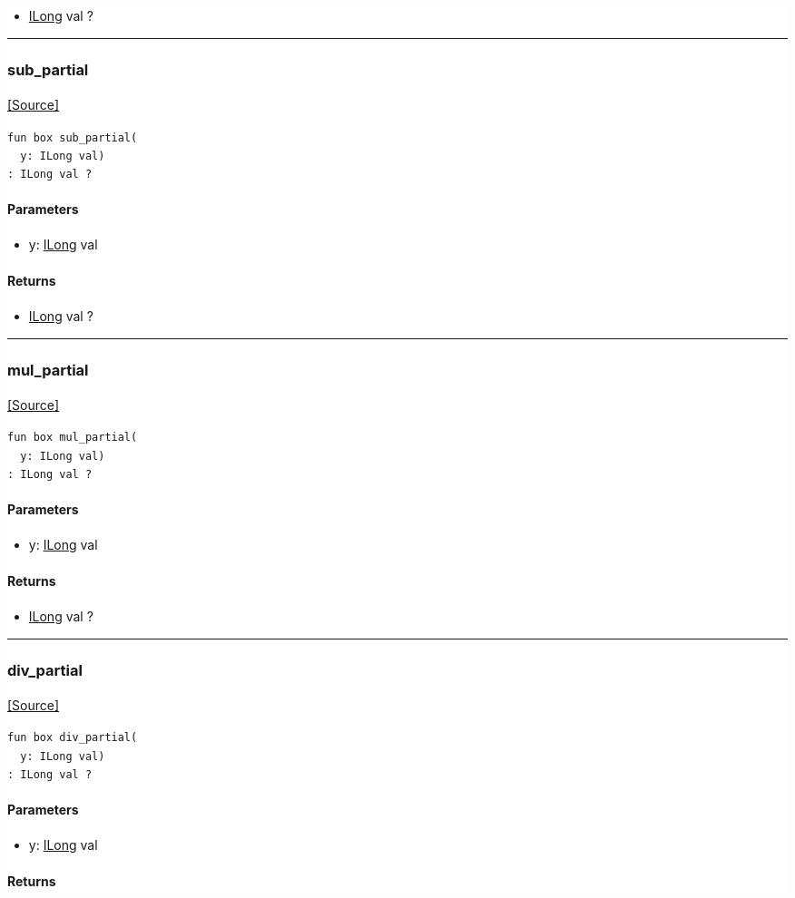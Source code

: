* [ILong](builtin-ILong.md) val ?

---

### sub_partial
<span class="source-link">[[Source]](src/builtin/signed.md#L498)</span>


```pony
fun box sub_partial(
  y: ILong val)
: ILong val ?
```
#### Parameters

*   y: [ILong](builtin-ILong.md) val

#### Returns

* [ILong](builtin-ILong.md) val ?

---

### mul_partial
<span class="source-link">[[Source]](src/builtin/signed.md#L501)</span>


```pony
fun box mul_partial(
  y: ILong val)
: ILong val ?
```
#### Parameters

*   y: [ILong](builtin-ILong.md) val

#### Returns

* [ILong](builtin-ILong.md) val ?

---

### div_partial
<span class="source-link">[[Source]](src/builtin/signed.md#L504)</span>


```pony
fun box div_partial(
  y: ILong val)
: ILong val ?
```
#### Parameters

*   y: [ILong](builtin-ILong.md) val

#### Returns
